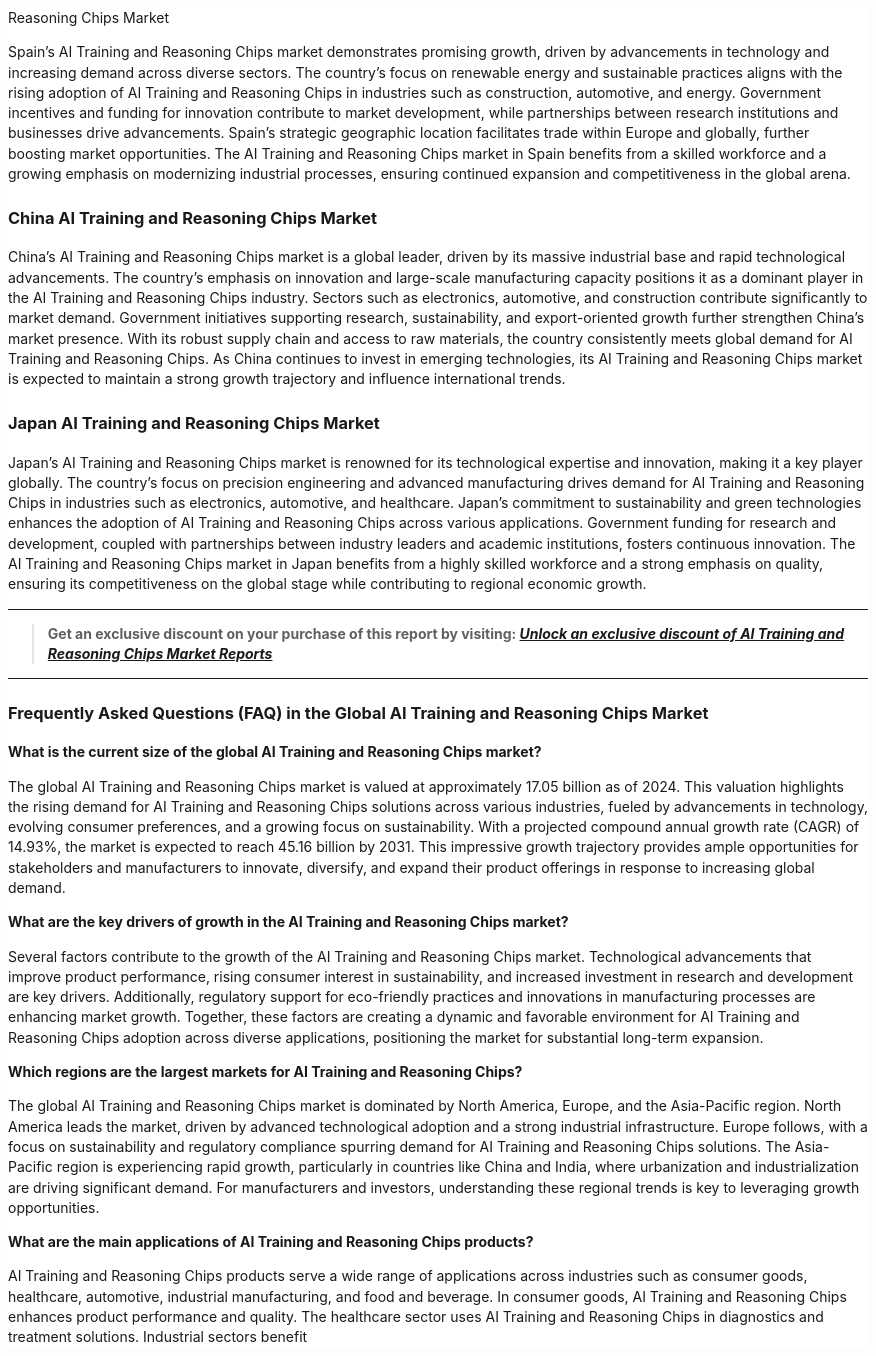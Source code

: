 Reasoning Chips Market</h3><p>Spain&rsquo;s AI Training and Reasoning Chips market demonstrates promising growth, driven by advancements in technology and increasing demand across diverse sectors. The country&rsquo;s focus on renewable energy and sustainable practices aligns with the rising adoption of AI Training and Reasoning Chips in industries such as construction, automotive, and energy. Government incentives and funding for innovation contribute to market development, while partnerships between research institutions and businesses drive advancements. Spain&rsquo;s strategic geographic location facilitates trade within Europe and globally, further boosting market opportunities. The AI Training and Reasoning Chips market in Spain benefits from a skilled workforce and a growing emphasis on modernizing industrial processes, ensuring continued expansion and competitiveness in the global arena.</p><h3>China AI Training and Reasoning Chips Market</h3><p>China&rsquo;s AI Training and Reasoning Chips market is a global leader, driven by its massive industrial base and rapid technological advancements. The country&rsquo;s emphasis on innovation and large-scale manufacturing capacity positions it as a dominant player in the AI Training and Reasoning Chips industry. Sectors such as electronics, automotive, and construction contribute significantly to market demand. Government initiatives supporting research, sustainability, and export-oriented growth further strengthen China&rsquo;s market presence. With its robust supply chain and access to raw materials, the country consistently meets global demand for AI Training and Reasoning Chips. As China continues to invest in emerging technologies, its AI Training and Reasoning Chips market is expected to maintain a strong growth trajectory and influence international trends.</p><h3>Japan AI Training and Reasoning Chips Market</h3><p>Japan&rsquo;s AI Training and Reasoning Chips market is renowned for its technological expertise and innovation, making it a key player globally. The country&rsquo;s focus on precision engineering and advanced manufacturing drives demand for AI Training and Reasoning Chips in industries such as electronics, automotive, and healthcare. Japan&rsquo;s commitment to sustainability and green technologies enhances the adoption of AI Training and Reasoning Chips across various applications. Government funding for research and development, coupled with partnerships between industry leaders and academic institutions, fosters continuous innovation. The AI Training and Reasoning Chips market in Japan benefits from a highly skilled workforce and a strong emphasis on quality, ensuring its competitiveness on the global stage while contributing to regional economic growth.</p><hr /><blockquote><p><strong>Get an exclusive discount on your purchase of this report by visiting: <em><a href="://marketresearchpulse.com/ask-for-discount/81907?utm_source=Github&amp;utm_medium=023">Unlock an exclusive discount of AI Training and Reasoning Chips Market Reports</a></em>&nbsp;</strong></p></blockquote><hr /><h3>Frequently Asked Questions (FAQ) in the Global AI Training and Reasoning Chips Market</h3><p><strong>What is the current size of the global AI Training and Reasoning Chips market?</strong></p><p>The global AI Training and Reasoning Chips market is valued at approximately 17.05 billion as of 2024. This valuation highlights the rising demand for AI Training and Reasoning Chips solutions across various industries, fueled by advancements in technology, evolving consumer preferences, and a growing focus on sustainability. With a projected compound annual growth rate (CAGR) of 14.93%, the market is expected to reach 45.16 billion by 2031. This impressive growth trajectory provides ample opportunities for stakeholders and manufacturers to innovate, diversify, and expand their product offerings in response to increasing global demand.</p><p><strong>What are the key drivers of growth in the AI Training and Reasoning Chips market?</strong></p><p>Several factors contribute to the growth of the AI Training and Reasoning Chips market. Technological advancements that improve product performance, rising consumer interest in sustainability, and increased investment in research and development are key drivers. Additionally, regulatory support for eco-friendly practices and innovations in manufacturing processes are enhancing market growth. Together, these factors are creating a dynamic and favorable environment for AI Training and Reasoning Chips adoption across diverse applications, positioning the market for substantial long-term expansion.</p><p><strong>Which regions are the largest markets for AI Training and Reasoning Chips?</strong></p><p>The global AI Training and Reasoning Chips market is dominated by North America, Europe, and the Asia-Pacific region. North America leads the market, driven by advanced technological adoption and a strong industrial infrastructure. Europe follows, with a focus on sustainability and regulatory compliance spurring demand for AI Training and Reasoning Chips solutions. The Asia-Pacific region is experiencing rapid growth, particularly in countries like China and India, where urbanization and industrialization are driving significant demand. For manufacturers and investors, understanding these regional trends is key to leveraging growth opportunities.</p><p><strong>What are the main applications of AI Training and Reasoning Chips products?</strong></p><p>AI Training and Reasoning Chips products serve a wide range of applications across industries such as consumer goods, healthcare, automotive, industrial manufacturing, and food and beverage. In consumer goods, AI Training and Reasoning Chips enhances product performance and quality. The healthcare sector uses AI Training and Reasoning Chips in diagnostics and treatment solutions. Industrial sectors benefit